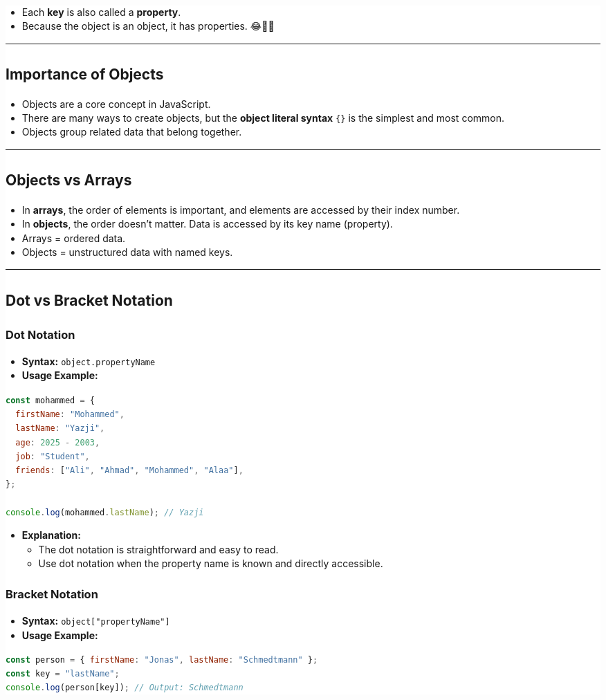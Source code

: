 - Each **key** is also called a **property**.
- Because the object is an object, it has properties. 😂👍🏻

---

## Importance of Objects

- Objects are a core concept in JavaScript.
- There are many ways to create objects, but the **object literal syntax** `{}` is the simplest and most common.
- Objects group related data that belong together.

---

## Objects vs Arrays

- In **arrays**, the order of elements is important, and elements are accessed by their index number.
- In **objects**, the order doesn’t matter. Data is accessed by its key name (property).
- Arrays = ordered data.
- Objects = unstructured data with named keys.

---

## Dot vs Bracket Notation

### Dot Notation

- **Syntax:** `object.propertyName`
- **Usage Example:**

```js
const mohammed = {
  firstName: "Mohammed",
  lastName: "Yazji",
  age: 2025 - 2003,
  job: "Student",
  friends: ["Ali", "Ahmad", "Mohammed", "Alaa"],
};

console.log(mohammed.lastName); // Yazji
```

- **Explanation:**
  - The dot notation is straightforward and easy to read.
  - Use dot notation when the property name is known and directly accessible.

### Bracket Notation

- **Syntax:** `object["propertyName"]`
- **Usage Example:**

```js
const person = { firstName: "Jonas", lastName: "Schmedtmann" };
const key = "lastName";
console.log(person[key]); // Output: Schmedtmann
```
